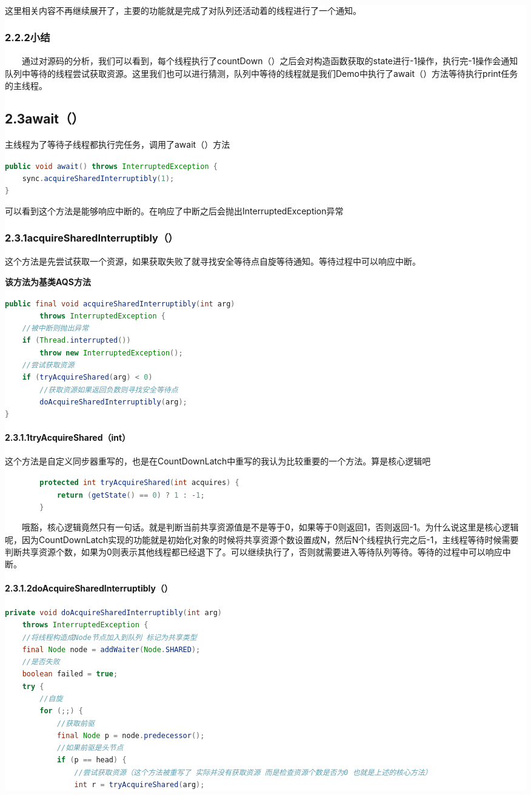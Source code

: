 这里相关内容不再继续展开了，主要的功能就是完成了对队列还活动着的线程进行了一个通知。

### 2.2.2小结

&ensp;&ensp;&ensp;&ensp;通过对源码的分析，我们可以看到，每个线程执行了countDown（）之后会对构造函数获取的state进行-1操作，执行完-1操作会通知队列中等待的线程尝试获取资源。这里我们也可以进行猜测，队列中等待的线程就是我们Demo中执行了await（）方法等待执行print任务的主线程。

## 2.3await（）

主线程为了等待子线程都执行完任务，调用了await（）方法

```java
public void await() throws InterruptedException {
    sync.acquireSharedInterruptibly(1);
}
```
可以看到这个方法是能够响应中断的。在响应了中断之后会抛出InterruptedException异常

### 2.3.1acquireSharedInterruptibly（）

这个方法是先尝试获取一个资源，如果获取失败了就寻找安全等待点自旋等待通知。等待过程中可以响应中断。

**该方法为基类AQS方法**

```java
public final void acquireSharedInterruptibly(int arg)
        throws InterruptedException {
    //被中断则抛出异常
    if (Thread.interrupted())
        throw new InterruptedException();
    //尝试获取资源
    if (tryAcquireShared(arg) < 0)
        //获取资源如果返回负数则寻找安全等待点
        doAcquireSharedInterruptibly(arg);
}
```
#### 2.3.1.1tryAcquireShared（int）

这个方法是自定义同步器重写的，也是在CountDownLatch中重写的我认为比较重要的一个方法。算是核心逻辑吧

```java
        protected int tryAcquireShared(int acquires) {
            return (getState() == 0) ? 1 : -1;
        }
```

&ensp;&ensp;&ensp;&ensp;哦豁，核心逻辑竟然只有一句话。就是判断当前共享资源值是不是等于0，如果等于0则返回1，否则返回-1。为什么说这里是核心逻辑呢，因为CountDownLatch实现的功能就是初始化对象的时候将共享资源个数设置成N，然后N个线程执行完之后-1，主线程等待时候需要判断共享资源个数，如果为0则表示其他线程都已经退下了。可以继续执行了，否则就需要进入等待队列等待。等待的过程中可以响应中断。

#### 2.3.1.2doAcquireSharedInterruptibly（）

```java
private void doAcquireSharedInterruptibly(int arg)
    throws InterruptedException {
    //将线程构造成Node节点加入到队列 标记为共享类型
    final Node node = addWaiter(Node.SHARED);
    //是否失败
    boolean failed = true;
    try {
        //自旋
        for (;;) {
            //获取前驱
            final Node p = node.predecessor();
            //如果前驱是头节点
            if (p == head) {
                //尝试获取资源（这个方法被重写了 实际并没有获取资源 而是检查资源个数是否为0 也就是上述的核心方法）
                int r = tryAcquireShared(arg);
```